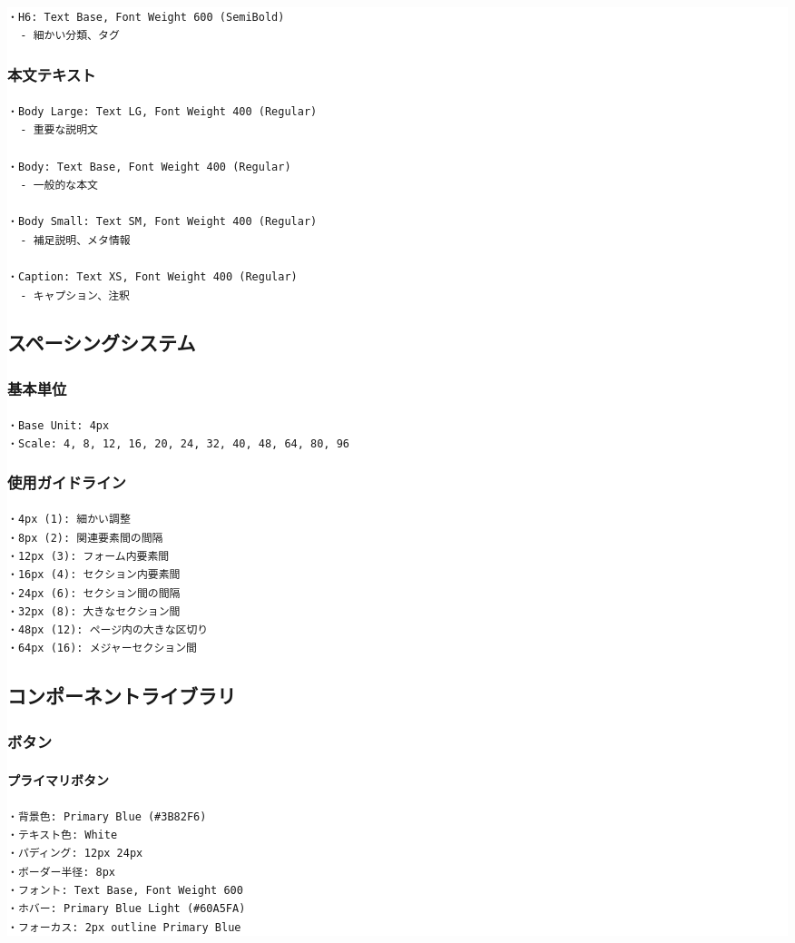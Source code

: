 ```
・H6: Text Base, Font Weight 600 (SemiBold)
  - 細かい分類、タグ
```

### 本文テキスト
```
・Body Large: Text LG, Font Weight 400 (Regular)
  - 重要な説明文

・Body: Text Base, Font Weight 400 (Regular)
  - 一般的な本文

・Body Small: Text SM, Font Weight 400 (Regular)
  - 補足説明、メタ情報

・Caption: Text XS, Font Weight 400 (Regular)
  - キャプション、注釈
```

## スペーシングシステム

### 基本単位
```
・Base Unit: 4px
・Scale: 4, 8, 12, 16, 20, 24, 32, 40, 48, 64, 80, 96
```

### 使用ガイドライン
```
・4px (1): 細かい調整
・8px (2): 関連要素間の間隔
・12px (3): フォーム内要素間
・16px (4): セクション内要素間
・24px (6): セクション間の間隔
・32px (8): 大きなセクション間
・48px (12): ページ内の大きな区切り
・64px (16): メジャーセクション間
```

## コンポーネントライブラリ

### ボタン

#### プライマリボタン
```
・背景色: Primary Blue (#3B82F6)
・テキスト色: White
・パディング: 12px 24px
・ボーダー半径: 8px
・フォント: Text Base, Font Weight 600
・ホバー: Primary Blue Light (#60A5FA)
・フォーカス: 2px outline Primary Blue
```
